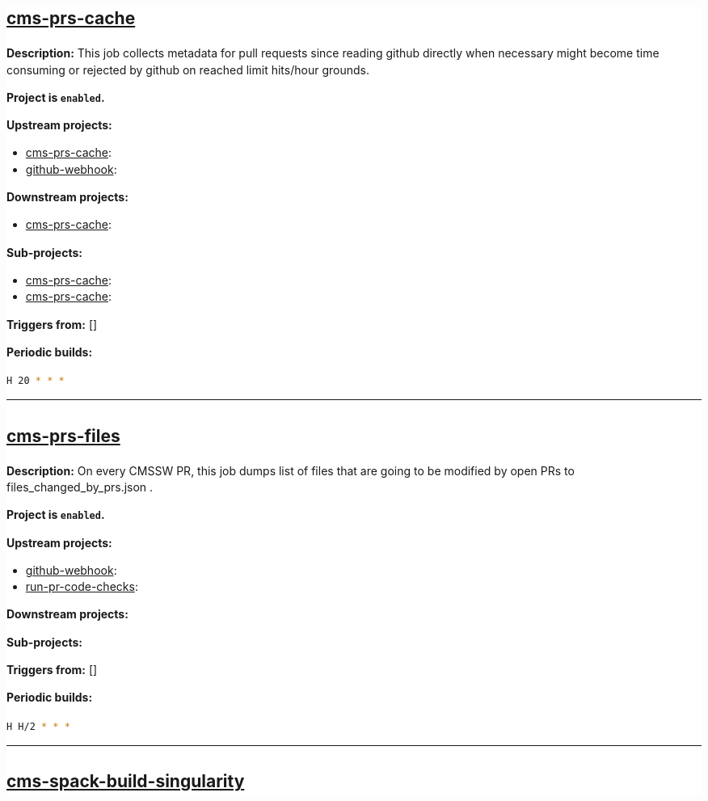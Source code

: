 
## [cms-prs-cache](https://cmssdt.cern.ch/jenkins/job/cms-prs-cache)

**Description:** This job collects metadata for pull requests since reading github directly when necessary might become time consuming or rejected by github
on reached limit hits/hour grounds. 

**Project is `enabled`.**

**Upstream projects:**
* [cms-prs-cache](#cms-prs-cache):
* [github-webhook](#github-webhook):

**Downstream projects:**
* [cms-prs-cache](#cms-prs-cache):

**Sub-projects:**
* [cms-prs-cache](#cms-prs-cache):
* [cms-prs-cache](#cms-prs-cache):

**Triggers from:** []


**Periodic builds:**
```bash
H 20 * * *
```

---

## [cms-prs-files](https://cmssdt.cern.ch/jenkins/job/cms-prs-files)

**Description:** On every CMSSW PR, this job dumps list of files that are going to be modified by open PRs to files_changed_by_prs.json .

**Project is `enabled`.**

**Upstream projects:**
* [github-webhook](#github-webhook):
* [run-pr-code-checks](#run-pr-code-checks):

**Downstream projects:**

**Sub-projects:**

**Triggers from:** []


**Periodic builds:**
```bash
H H/2 * * *
```

---

## [cms-spack-build-singularity](https://cmssdt.cern.ch/jenkins/job/cms-spack-build-singularity)
